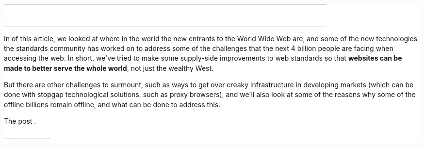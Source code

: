 <table width="650">
	<tr>
		<td width="650">
			<div style="width:650px;">
				<img src="http://statisches.auslieferung.commindo-media-ressourcen.de/advertisement.gif" alt="" border="0"/>
				<br/>
				<a href="http://auslieferung.commindo-media-ressourcen.de/random.php?mode=target&collection=smashing-rss&position=1" target="_blank">
					<img src="http://auslieferung.commindo-media-ressourcen.de/random.php?mode=image&collection=smashing-rss&position=1" border="0" alt=""/>
				</a>
				&nbsp;
				<a href="http://auslieferung.commindo-media-ressourcen.de/random.php?mode=target&collection=smashing-rss&position=2" target="_blank">
					<img src="http://auslieferung.commindo-media-ressourcen.de/random.php?mode=image&collection=smashing-rss&position=2" border="0" alt=""/>
				</a>
				&nbsp;
				<a href="http://auslieferung.commindo-media-ressourcen.de/random.php?mode=target&collection=smashing-rss&position=3" target="_blank">
					<img src="http://auslieferung.commindo-media-ressourcen.de/random.php?mode=image&collection=smashing-rss&position=3" border="0" alt=""/>
				</a>
			</div>
		</td>
	</tr>
</table><p>In  of this article, we looked at where in the world the new entrants to the World Wide Web are, and some of the new technologies the standards community has worked on to address some of the challenges that the next 4 billion people are facing when accessing the web. In short, we've tried to make some supply-side improvements to web standards so that <strong>websites can be made to better serve the whole world</strong>, not just the wealthy West.</p>

<figure></figure>

<p>But there are other challenges to surmount, such as ways to get over creaky infrastructure in developing markets (which can be done with stopgap technological solutions, such as proxy browsers), and we'll also look at some of the reasons why some of the offline billions remain offline, and what can be done to address this.</p><p>The post .</p>
---------------